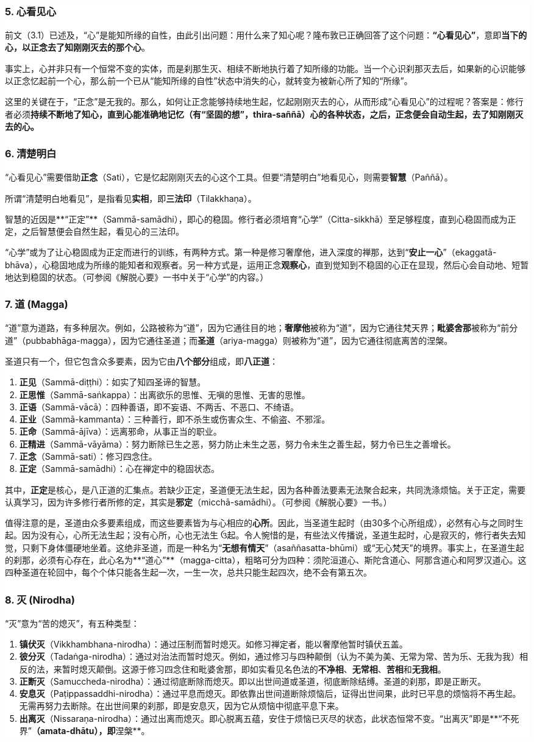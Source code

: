 ### 5\. 心看见心

前文（3.1）已述及，“心”是能知所缘的自性，由此引出问题：用什么来了知心呢？隆布敦已正确回答了这个问题：**“心看见心”**，意即**当下的心，以正念去了知刚刚灭去的那个心**。

事实上，心并非只有一个恒常不变的实体，而是刹那生灭、相续不断地执行着了知所缘的功能。当一个心识刹那灭去后，如果新的心识能够以正念忆起前一个心，那么前一个已从“能知所缘的自性”状态中消失的心，就转变为被新心所了知的“所缘”。

这里的关键在于，“正念”是无我的。那么，如何让正念能够持续地生起，忆起刚刚灭去的心，从而形成“心看见心”的过程呢？答案是：修行者必须**持续不断地了知心，直到心能准确地记忆（有“坚固的想”，thira-saññā）心的各种状态，之后，正念便会自动生起，去了知刚刚灭去的心。**

### 6\. 清楚明白

“心看见心”需要借助**正念**（Sati），它是忆起刚刚灭去的心这个工具。但要“清楚明白”地看见心，则需要**智慧**（Paññā）。

所谓“清楚明白地看见”，是指看见**实相**，即**三法印**（Tilakkhaṇa）。

智慧的近因是**“正定”**（Sammā-samādhi），即心的稳固。修行者必须培育“心学”（Citta-sikkhā）至足够程度，直到心稳固而成为正定，之后智慧便会自然生起，看见心的三法印。

“心学”或为了让心稳固成为正定而进行的训练，有两种方式。第一种是修习奢摩他，进入深度的禅那，达到“**安止一心**”（ekaggatā-bhāva），心稳固地成为所缘的能知者和观察者。另一种方式是，运用正念**观察心**，直到觉知到不稳固的心正在显现，然后心会自动地、短暂地达到稳固的状态。（可参阅《解脱心要》一书中关于“心学”的内容。）

### 7\. 道 (Magga)

“道”意为道路，有多种层次。例如，公路被称为“道”，因为它通往目的地；**奢摩他**被称为“道”，因为它通往梵天界；**毗婆舍那**被称为“前分道”（pubbabhāga-magga），因为它通往圣道；而**圣道**（ariya-magga）则被称为“道”，因为它通往彻底离苦的涅槃。

圣道只有一个，但它包含众多要素，因为它由**八个部分**组成，即**八正道**：

1. **正见**（Sammā-diṭṭhi）：如实了知四圣谛的智慧。
2. **正思惟**（Sammā-saṅkappa）：出离欲乐的思惟、无嗔的思惟、无害的思惟。
3. **正语**（Sammā-vācā）：四种善语，即不妄语、不两舌、不恶口、不绮语。
4. **正业**（Sammā-kammanta）：三种善行，即不杀生或伤害众生、不偷盗、不邪淫。
5. **正命**（Sammā-ājīva）：远离邪命，从事正当的职业。
6. **正精进**（Sammā-vāyāma）：努力断除已生之恶，努力防止未生之恶，努力令未生之善生起，努力令已生之善增长。
7. **正念**（Sammā-sati）：修习四念住。
8. **正定**（Sammā-samādhi）：心在禅定中的稳固状态。

其中，**正定**是核心，是八正道的汇集点。若缺少正定，圣道便无法生起，因为各种善法要素无法聚合起来，共同洗涤烦恼。关于正定，需要认真学习，因为许多修行者所修的定，其实是**邪定**（micchā-samādhi）。（可参阅《解脱心要》一书。）

值得注意的是，圣道由众多要素组成，而这些要素皆为与心相应的**心所**。因此，当圣道生起时（由30多个心所组成），必然有心与之同时生起。因为没有心，心所无法生起；没有心所，心也无法生 ઉ起。令人惋惜的是，有些法义传播说，圣道生起时，心是寂灭的，修行者失去知觉，只剩下身体僵硬地坐着。这绝非圣道，而是一种名为“**无想有情天**”（asaññasatta-bhūmi）或“无心梵天”的境界。事实上，在圣道生起的刹那，必须有心存在，此心名为**“道心”**（magga-citta），粗略可分为四种：须陀洹道心、斯陀含道心、阿那含道心和阿罗汉道心。这四种圣道在轮回中，每个个体只能各生起一次，一生一次，总共只能生起四次，绝不会有第五次。

### 8\. 灭 (Nirodha)

“灭”意为“苦的熄灭”，有五种类型：

1. **镇伏灭**（Vikkhambhana-nirodha）：通过压制而暂时熄灭。如修习禅定者，能以奢摩他暂时镇伏五盖。
2. **彼分灭**（Tadaṅga-nirodha）：通过对治法而暂时熄灭。例如，通过修习与四种颠倒（认为不美为美、无常为常、苦为乐、无我为我）相反的法，来暂时熄灭颠倒。这源于修习四念住和毗婆舍那，即如实看见名色法的**不净相**、**无常相**、**苦相**和**无我相**。
3. **正断灭**（Samuccheda-nirodha）：通过彻底断除而熄灭。即以出世间道或圣道，彻底断除结缚。圣道的刹那，即是正断灭。
4. **安息灭**（Paṭippassaddhi-nirodha）：通过平息而熄灭。即依靠出世间道断除烦恼后，证得出世间果，此时已平息的烦恼将不再生起。无需再努力去断除。在出世间果的刹那，即是安息灭，因为它从烦恼中彻底平息下来。
5. **出离灭**（Nissaraṇa-nirodha）：通过出离而熄灭。即心脱离五蕴，安住于烦恼已灭尽的状态，此状态恒常不变。“出离灭”即是**“不死界”**（amata-dhātu），即**涅槃**。
